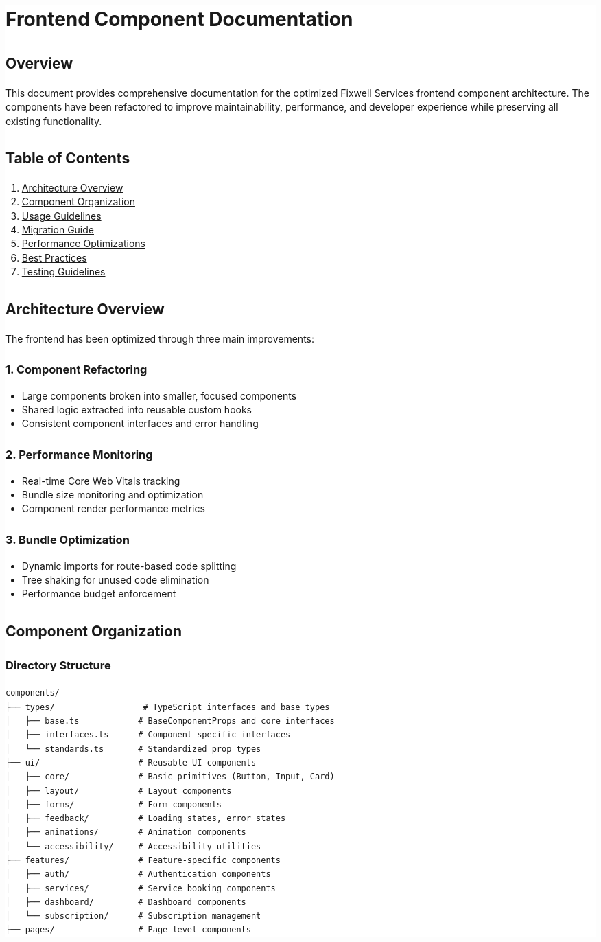 # Frontend Component Documentation

## Overview

This document provides comprehensive documentation for the optimized Fixwell Services frontend component architecture. The components have been refactored to improve maintainability, performance, and developer experience while preserving all existing functionality.

## Table of Contents

1. [Architecture Overview](#architecture-overview)
2. [Component Organization](#component-organization)
3. [Usage Guidelines](#usage-guidelines)
4. [Migration Guide](#migration-guide)
5. [Performance Optimizations](#performance-optimizations)
6. [Best Practices](#best-practices)
7. [Testing Guidelines](#testing-guidelines)

## Architecture Overview

The frontend has been optimized through three main improvements:

### 1. Component Refactoring
- Large components broken into smaller, focused components
- Shared logic extracted into reusable custom hooks
- Consistent component interfaces and error handling

### 2. Performance Monitoring
- Real-time Core Web Vitals tracking
- Bundle size monitoring and optimization
- Component render performance metrics

### 3. Bundle Optimization
- Dynamic imports for route-based code splitting
- Tree shaking for unused code elimination
- Performance budget enforcement

## Component Organization

### Directory Structure

```
components/
├── types/                  # TypeScript interfaces and base types
│   ├── base.ts            # BaseComponentProps and core interfaces
│   ├── interfaces.ts      # Component-specific interfaces
│   └── standards.ts       # Standardized prop types
├── ui/                    # Reusable UI components
│   ├── core/              # Basic primitives (Button, Input, Card)
│   ├── layout/            # Layout components
│   ├── forms/             # Form components
│   ├── feedback/          # Loading states, error states
│   ├── animations/        # Animation components
│   └── accessibility/     # Accessibility utilities
├── features/              # Feature-specific components
│   ├── auth/              # Authentication components
│   ├── services/          # Service booking components
│   ├── dashboard/         # Dashboard components
│   └── subscription/      # Subscription management
├── pages/                 # Page-level components
```